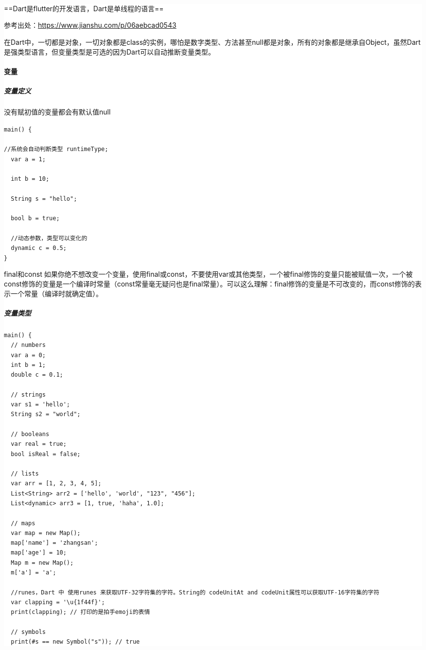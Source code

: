 ==Dart是flutter的开发语言，Dart是单线程的语言==

参考出处：https://www.jianshu.com/p/06aebcad0543

在Dart中，一切都是对象，一切对象都是class的实例，哪怕是数字类型、方法甚至null都是对象，所有的对象都是继承自Object，虽然Dart是强类型语言，但变量类型是可选的因为Dart可以自动推断变量类型。

#### 变量
##### 变量定义
没有赋初值的变量都会有默认值null
```
main() {

//系统会自动判断类型 runtimeType;
  var a = 1;
  
  int b = 10;
  
  String s = "hello";
  
  bool b = true;
  
  //动态参数，类型可以变化的
  dynamic c = 0.5;
}
```

final和const
如果你绝不想改变一个变量，使用final或const，不要使用var或其他类型，一个被final修饰的变量只能被赋值一次，一个被const修饰的变量是一个编译时常量（const常量毫无疑问也是final常量）。可以这么理解：final修饰的变量是不可改变的，而const修饰的表示一个常量（编译时就确定值）。

##### 变量类型
```
main() {
  // numbers
  var a = 0;
  int b = 1;
  double c = 0.1;

  // strings
  var s1 = 'hello';
  String s2 = "world";

  // booleans
  var real = true;
  bool isReal = false;

  // lists
  var arr = [1, 2, 3, 4, 5];
  List<String> arr2 = ['hello', 'world', "123", "456"];
  List<dynamic> arr3 = [1, true, 'haha', 1.0];

  // maps
  var map = new Map();
  map['name'] = 'zhangsan';
  map['age'] = 10;
  Map m = new Map();
  m['a'] = 'a';

  //runes，Dart 中 使用runes 来获取UTF-32字符集的字符。String的 codeUnitAt and codeUnit属性可以获取UTF-16字符集的字符
  var clapping = '\u{1f44f}';
  print(clapping); // 打印的是拍手emoji的表情

  // symbols
  print(#s == new Symbol("s")); // true
```
